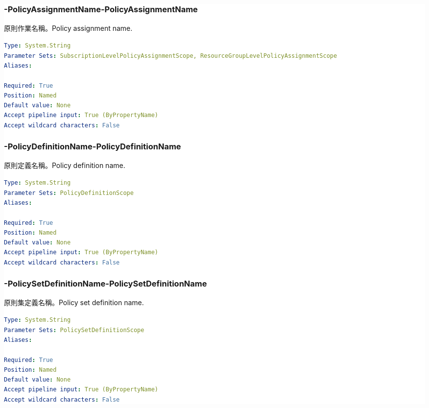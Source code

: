 ### <span data-ttu-id="8c60c-194">-PolicyAssignmentName</span><span class="sxs-lookup"><span data-stu-id="8c60c-194">-PolicyAssignmentName</span></span>
<span data-ttu-id="8c60c-195">原則作業名稱。</span><span class="sxs-lookup"><span data-stu-id="8c60c-195">Policy assignment name.</span></span>

```yaml
Type: System.String
Parameter Sets: SubscriptionLevelPolicyAssignmentScope, ResourceGroupLevelPolicyAssignmentScope
Aliases:

Required: True
Position: Named
Default value: None
Accept pipeline input: True (ByPropertyName)
Accept wildcard characters: False
```

### <span data-ttu-id="8c60c-196">-PolicyDefinitionName</span><span class="sxs-lookup"><span data-stu-id="8c60c-196">-PolicyDefinitionName</span></span>
<span data-ttu-id="8c60c-197">原則定義名稱。</span><span class="sxs-lookup"><span data-stu-id="8c60c-197">Policy definition name.</span></span>

```yaml
Type: System.String
Parameter Sets: PolicyDefinitionScope
Aliases:

Required: True
Position: Named
Default value: None
Accept pipeline input: True (ByPropertyName)
Accept wildcard characters: False
```

### <span data-ttu-id="8c60c-198">-PolicySetDefinitionName</span><span class="sxs-lookup"><span data-stu-id="8c60c-198">-PolicySetDefinitionName</span></span>
<span data-ttu-id="8c60c-199">原則集定義名稱。</span><span class="sxs-lookup"><span data-stu-id="8c60c-199">Policy set definition name.</span></span>

```yaml
Type: System.String
Parameter Sets: PolicySetDefinitionScope
Aliases:

Required: True
Position: Named
Default value: None
Accept pipeline input: True (ByPropertyName)
Accept wildcard characters: False
```
